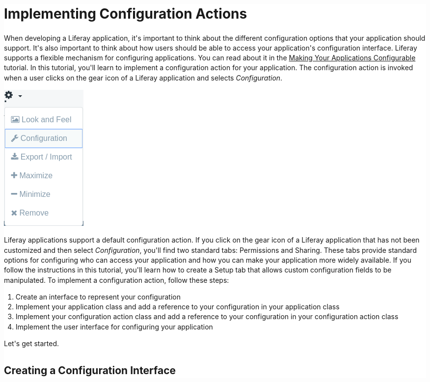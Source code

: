 # Implementing Configuration Actions [](id=implementing-configuration-actions)

When developing a Liferay application, it's important to think about the
different configuration options that your application should support. It's also
important to think about how users should be able to access your application's
configuration interface. Liferay supports a flexible mechanism for configuring
applications. You can read about it in the
[Making Your Applications Configurable](/develop/tutorials/-/knowledge_base/7-0/making-your-applications-configurable) tutorial. In this
tutorial, you'll learn to implement a configuration action for your
application. The configuration action is invoked when a user clicks on the gear
icon of a Liferay application and selects *Configuration*.

![When a user clicks on a Liferay application's gear icon and selects *Configuration*, the application's configuration action is invoked.](../../images/gear-configuration.png)

Liferay applications support a default configuration action. If you click on the
gear icon of a Liferay application that has not been customized and then select
*Configuration*, you'll find two standard tabs: Permissions and Sharing. These
tabs provide standard options for configuring who can access your application
and how you can make your application more widely available. If you follow the
instructions in this tutorial, you'll learn how to create a Setup tab that
allows custom configuration fields to be manipulated. To implement a
configuration action, follow these steps:

1. Create an interface to represent your configuration
2. Implement your application class and add a reference to your configuration in
   your application class
3. Implement your configuration action class and add a reference to your
   configuration in your configuration action class
4. Implement the user interface for configuring your application

Let's get started.

## Creating a Configuration Interface [](id=creating-a-configuration-interface)
